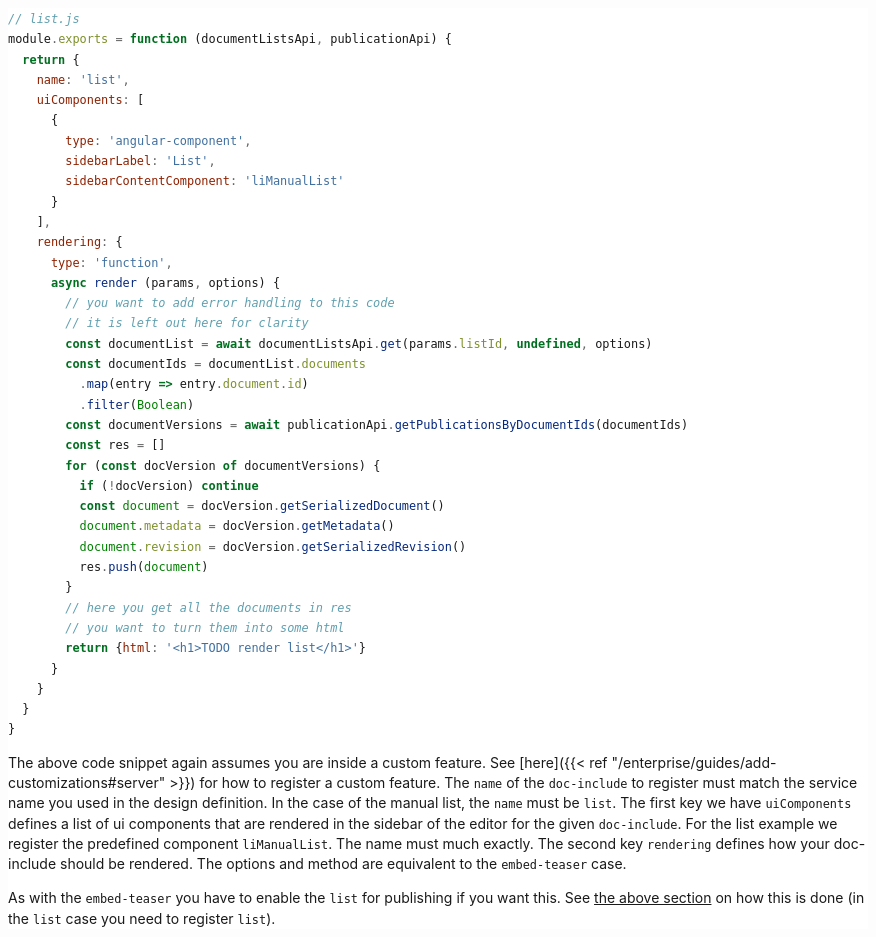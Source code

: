 ```js
// list.js
module.exports = function (documentListsApi, publicationApi) {
  return {
    name: 'list',
    uiComponents: [
      {
        type: 'angular-component',
        sidebarLabel: 'List',
        sidebarContentComponent: 'liManualList'
      }
    ],
    rendering: {
      type: 'function',
      async render (params, options) {
        // you want to add error handling to this code
        // it is left out here for clarity
        const documentList = await documentListsApi.get(params.listId, undefined, options)
        const documentIds = documentList.documents
          .map(entry => entry.document.id)
          .filter(Boolean)
        const documentVersions = await publicationApi.getPublicationsByDocumentIds(documentIds)
        const res = []
        for (const docVersion of documentVersions) {
          if (!docVersion) continue
          const document = docVersion.getSerializedDocument()
          document.metadata = docVersion.getMetadata()
          document.revision = docVersion.getSerializedRevision()
          res.push(document)
        }
        // here you get all the documents in res
        // you want to turn them into some html
        return {html: '<h1>TODO render list</h1>'}
      }
    }
  }
}
```

The above code snippet again assumes you are inside a custom feature. See [here]({{< ref "/enterprise/guides/add-customizations#server" >}}) for how to register a custom feature.
The `name` of the `doc-include` to register must match the service name you used in the design definition. In the case of the manual list, the `name` must be `list`.
The first key we have `uiComponents` defines a list of ui components that are rendered in the sidebar of the editor for the given `doc-include`. For the list example we register the predefined component `liManualList`. The name must much exactly.
The second key `rendering` defines how your doc-include should be rendered. The options and method are equivalent to the `embed-teaser` case.

As with the `embed-teaser` you have to enable the `list` for publishing if you want this. See [the above section](#enable-for-publishing) on how this is done (in the `list` case you need to register `list`).
